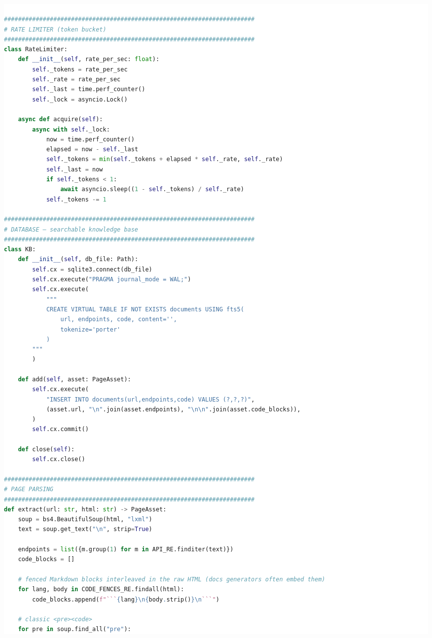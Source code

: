 ```python

#######################################################################
# RATE LIMITER (token bucket)
#######################################################################
class RateLimiter:
    def __init__(self, rate_per_sec: float):
        self._tokens = rate_per_sec
        self._rate = rate_per_sec
        self._last = time.perf_counter()
        self._lock = asyncio.Lock()

    async def acquire(self):
        async with self._lock:
            now = time.perf_counter()
            elapsed = now - self._last
            self._tokens = min(self._tokens + elapsed * self._rate, self._rate)
            self._last = now
            if self._tokens < 1:
                await asyncio.sleep((1 - self._tokens) / self._rate)
            self._tokens -= 1

#######################################################################
# DATABASE – searchable knowledge base
#######################################################################
class KB:
    def __init__(self, db_file: Path):
        self.cx = sqlite3.connect(db_file)
        self.cx.execute("PRAGMA journal_mode = WAL;")
        self.cx.execute(
            """
            CREATE VIRTUAL TABLE IF NOT EXISTS documents USING fts5(
                url, endpoints, code, content='',
                tokenize='porter'
            )
        """
        )

    def add(self, asset: PageAsset):
        self.cx.execute(
            "INSERT INTO documents(url,endpoints,code) VALUES (?,?,?)",
            (asset.url, "\n".join(asset.endpoints), "\n\n".join(asset.code_blocks)),
        )
        self.cx.commit()

    def close(self):
        self.cx.close()

#######################################################################
# PAGE PARSING
#######################################################################
def extract(url: str, html: str) -> PageAsset:
    soup = bs4.BeautifulSoup(html, "lxml")
    text = soup.get_text("\n", strip=True)

    endpoints = list({m.group(1) for m in API_RE.finditer(text)})
    code_blocks = []

    # fenced Markdown blocks interleaved in the raw HTML (docs generators often embed them)
    for lang, body in CODE_FENCES_RE.findall(html):
        code_blocks.append(f"```{lang}\n{body.strip()}\n```")

    # classic <pre><code>
    for pre in soup.find_all("pre"):
```